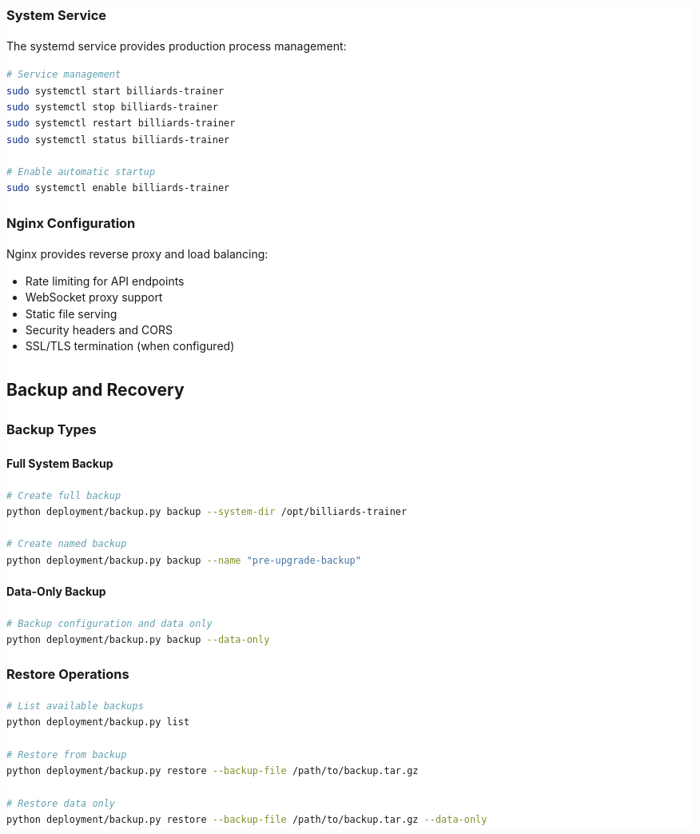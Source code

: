 ### System Service

The systemd service provides production process management:

```bash
# Service management
sudo systemctl start billiards-trainer
sudo systemctl stop billiards-trainer
sudo systemctl restart billiards-trainer
sudo systemctl status billiards-trainer

# Enable automatic startup
sudo systemctl enable billiards-trainer
```

### Nginx Configuration

Nginx provides reverse proxy and load balancing:
- Rate limiting for API endpoints
- WebSocket proxy support
- Static file serving
- Security headers and CORS
- SSL/TLS termination (when configured)

## Backup and Recovery

### Backup Types

#### Full System Backup
```bash
# Create full backup
python deployment/backup.py backup --system-dir /opt/billiards-trainer

# Create named backup
python deployment/backup.py backup --name "pre-upgrade-backup"
```

#### Data-Only Backup
```bash
# Backup configuration and data only
python deployment/backup.py backup --data-only
```

### Restore Operations

```bash
# List available backups
python deployment/backup.py list

# Restore from backup
python deployment/backup.py restore --backup-file /path/to/backup.tar.gz

# Restore data only
python deployment/backup.py restore --backup-file /path/to/backup.tar.gz --data-only
```
